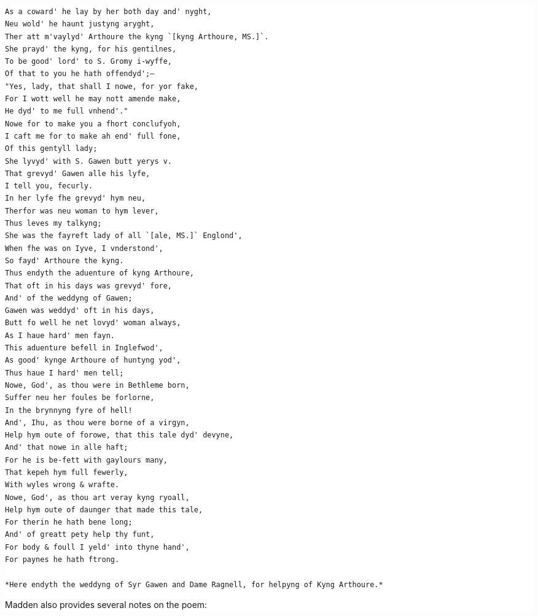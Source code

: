 ```{admonition} The Weddynge of Sir Gawene and Dame Ragnelle, Madden, 1839
As a coward' he lay by her both day and' nyght,  
Neu wold' he haunt justyng aryght,  
Ther att m'vaylyd' Arthoure the kyng `[kyng Arthoure, MS.]`.  
She prayd' the kyng, for his gentilnes,  
To be good' lord' to S. Gromy i-wyffe,  
Of that to you he hath offendyd';—  
"Yes, lady, that shall I nowe, for yor fake,  
For I wott well he may nott amende make,  
He dyd' to me full vnhend'."  
Nowe for to make you a fhort conclufyoh,  
I caft me for to make ah end' full fone,  
Of this gentyll lady;  
She lyvyd' with S. Gawen butt yerys v.  
That grevyd' Gawen alle his lyfe,  
I tell you, fecurly.  
In her lyfe fhe grevyd' hym neu,  
Therfor was neu woman to hym lever,  
Thus leves my talkyng;  
She was the fayreft lady of all `[ale, MS.]` Englond',  
When fhe was on Iyve, I vnderstond',  
So fayd' Arthoure the kyng.  
Thus endyth the aduenture of kyng Arthoure,  
That oft in his days was grevyd' fore,  
And' of the weddyng of Gawen;  
Gawen was weddyd' oft in his days,  
Butt fo well he net lovyd' woman always,  
As I haue hard' men fayn.  
This aduenture befell in Inglefwod',  
As good' kynge Arthoure of huntyng yod',  
Thus haue I hard' men tell;  
Nowe, God', as thou were in Bethleme born,  
Suffer neu her foules be forlorne,  
In the brynnyng fyre of hell!  
And', Ihu, as thou were borne of a virgyn,  
Help hym oute of forowe, that this tale dyd' devyne,  
And' that nowe in alle haft;  
For he is be-fett with gaylours many,  
That kepeh hym full fewerly,  
With wyles wrong & wrafte.  
Nowe, God', as thou art veray kyng ryoall,  
Help hym oute of daunger that made this tale,  
For therin he hath bene long;  
And' of greatt pety help thy funt,  
For body & foull I yeld' into thyne hand',  
For paynes he hath ftrong.

*Here endyth the weddyng of Syr Gawen and Dame Ragnell, for helpyng of Kyng Arthoure.*
```

Madden also provides several notes on the poem:
